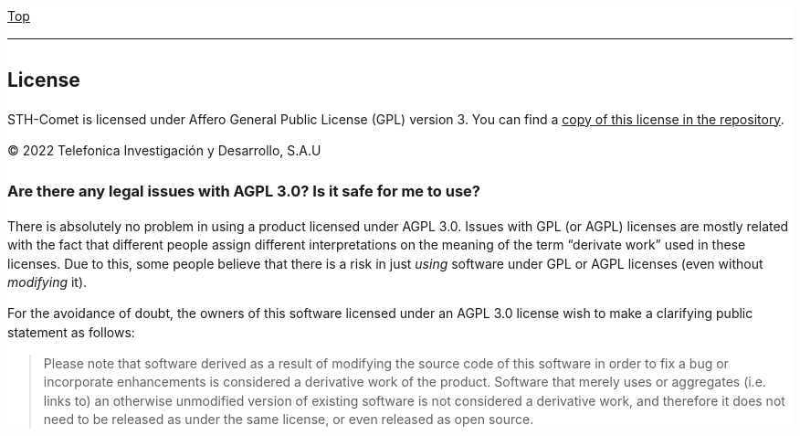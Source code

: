 [Top](#top)

---

## License

STH-Comet is licensed under Affero General Public License (GPL) version 3. You can find a
[copy of this license in the repository](./LICENSE).

© 2022 Telefonica Investigación y Desarrollo, S.A.U

### Are there any legal issues with AGPL 3.0? Is it safe for me to use?

There is absolutely no problem in using a product licensed under AGPL 3.0. Issues with GPL (or AGPL) licenses are mostly
related with the fact that different people assign different interpretations on the meaning of the term “derivate work”
used in these licenses. Due to this, some people believe that there is a risk in just _using_ software under GPL or AGPL
licenses (even without _modifying_ it).

For the avoidance of doubt, the owners of this software licensed under an AGPL 3.0 license wish to make a clarifying
public statement as follows:

> Please note that software derived as a result of modifying the source code of this software in order to fix a bug or
> incorporate enhancements is considered a derivative work of the product. Software that merely uses or aggregates (i.e.
> links to) an otherwise unmodified version of existing software is not considered a derivative work, and therefore it
> does not need to be released as under the same license, or even released as open source.
